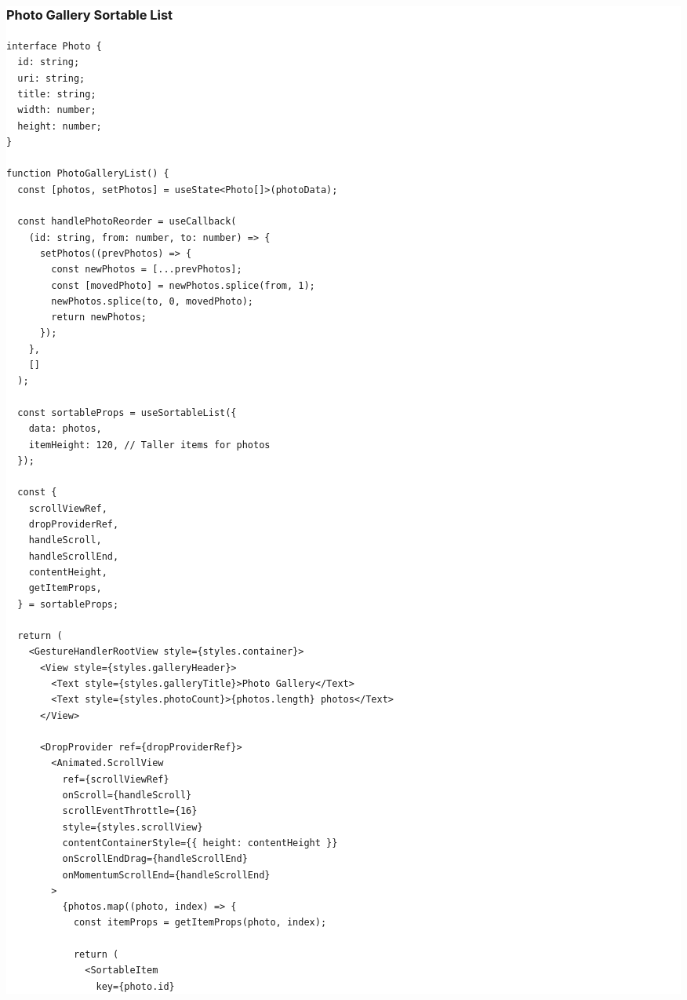 ### Photo Gallery Sortable List

```tsx
interface Photo {
  id: string;
  uri: string;
  title: string;
  width: number;
  height: number;
}

function PhotoGalleryList() {
  const [photos, setPhotos] = useState<Photo[]>(photoData);

  const handlePhotoReorder = useCallback(
    (id: string, from: number, to: number) => {
      setPhotos((prevPhotos) => {
        const newPhotos = [...prevPhotos];
        const [movedPhoto] = newPhotos.splice(from, 1);
        newPhotos.splice(to, 0, movedPhoto);
        return newPhotos;
      });
    },
    []
  );

  const sortableProps = useSortableList({
    data: photos,
    itemHeight: 120, // Taller items for photos
  });

  const {
    scrollViewRef,
    dropProviderRef,
    handleScroll,
    handleScrollEnd,
    contentHeight,
    getItemProps,
  } = sortableProps;

  return (
    <GestureHandlerRootView style={styles.container}>
      <View style={styles.galleryHeader}>
        <Text style={styles.galleryTitle}>Photo Gallery</Text>
        <Text style={styles.photoCount}>{photos.length} photos</Text>
      </View>

      <DropProvider ref={dropProviderRef}>
        <Animated.ScrollView
          ref={scrollViewRef}
          onScroll={handleScroll}
          scrollEventThrottle={16}
          style={styles.scrollView}
          contentContainerStyle={{ height: contentHeight }}
          onScrollEndDrag={handleScrollEnd}
          onMomentumScrollEnd={handleScrollEnd}
        >
          {photos.map((photo, index) => {
            const itemProps = getItemProps(photo, index);

            return (
              <SortableItem
                key={photo.id}
```